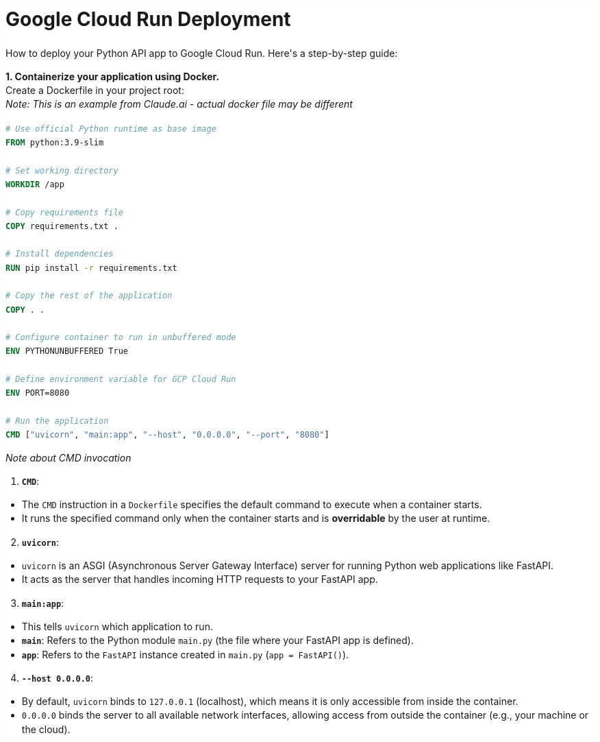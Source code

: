 # Google Cloud Run Deployment  
How to deploy your Python API app to Google Cloud Run. Here's a step-by-step guide:

**1. Containerize your application using Docker.**  
Create a Dockerfile in your project root:  
*Note: This is an example from Claude.ai - actual docker file may be different*

```dockerfile
# Use official Python runtime as base image
FROM python:3.9-slim

# Set working directory
WORKDIR /app

# Copy requirements file
COPY requirements.txt .

# Install dependencies
RUN pip install -r requirements.txt

# Copy the rest of the application
COPY . .

# Configure container to run in unbuffered mode
ENV PYTHONUNBUFFERED True

# Define environment variable for GCP Cloud Run
ENV PORT=8080

# Run the application
CMD ["uvicorn", "main:app", "--host", "0.0.0.0", "--port", "8080"]
```
  
*Note about CMD invocation*
1. **`CMD`**:
  - The `CMD` instruction in a `Dockerfile` specifies the default command to execute when a container starts.
  - It runs the specified command only when the container starts and is **overridable** by the user at runtime.

2. **`uvicorn`**:
  - `uvicorn` is an ASGI (Asynchronous Server Gateway Interface) server for running Python web applications like FastAPI.
  - It acts as the server that handles incoming HTTP requests to your FastAPI app.

3. **`main:app`**:
  - This tells `uvicorn` which application to run.
  - **`main`**: Refers to the Python module `main.py` (the file where your FastAPI app is defined).
  - **`app`**: Refers to the `FastAPI` instance created in `main.py` (`app = FastAPI()`).

4. **`--host 0.0.0.0`**:
  - By default, `uvicorn` binds to `127.0.0.1` (localhost), which means it is only accessible from inside the container.
  - `0.0.0.0` binds the server to all available network interfaces, allowing access from outside the container (e.g., your machine or the cloud).

